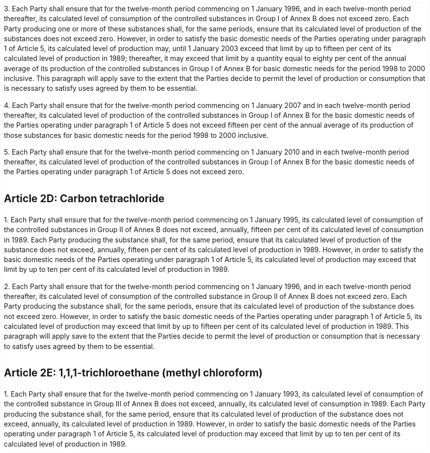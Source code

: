 3\. Each Party shall ensure that for the twelve-month period commencing on 1 January 1996, and in each twelve-month period thereafter, its calculated level of consumption of the controlled substances in Group I of Annex B does not exceed zero.
Each Party producing one or more of these substances shall, for the same periods, ensure that its calculated level of production of the substances does not exceed zero.
However, in order to satisfy the basic domestic needs of the Parties operating under paragraph 1 of Article 5, its calculated level of production may, until 1 January 2003 exceed that limit by up to fifteen per cent of its calculated level of production in 1989; thereafter, it may exceed that limit by a quantity equal to eighty per cent of the annual average of its production of the controlled substances in Group I of Annex B for basic domestic needs for the period 1998 to 2000 inclusive.
This paragraph will apply save to the extent that the Parties decide to permit the level of production or consumption that is necessary to satisfy uses agreed by them to be essential.

4\. Each Party shall ensure that for the twelve-month period commencing on 1 January 2007 and in each twelve-month period thereafter, its calculated level of production of the controlled substances in Group I of Annex B for the basic domestic needs of the Parties operating under paragraph 1 of Article 5 does not exceed fifteen per cent of the annual average of its production of those substances for basic domestic needs for the period 1998 to 2000 inclusive.

5\. Each Party shall ensure that for the twelve-month period commencing on 1 January 2010 and in each twelve-month period thereafter, its calculated level of production of the controlled substances in Group I of Annex B for the basic domestic needs of the Parties operating under paragraph 1 of Article 5 does not exceed zero.

## Article 2D: Carbon tetrachloride

1\. Each Party shall ensure that for the twelve-month period commencing on 1 January 1995, its calculated level of consumption of the controlled substances in Group II of Annex B does not exceed, annually, fifteen per cent of its calculated level of consumption in 1989.
Each Party producing the substance shall, for the same period, ensure that its calculated level of production of the substance does not exceed, annually, fifteen per cent of its calculated level of production in 1989.
However, in order to satisfy the basic domestic needs of the Parties operating under paragraph 1 of Article 5, its calculated level of production may exceed that limit by up to ten per cent of its calculated level of production in 1989.

2\. Each Party shall ensure that for the twelve-month period commencing on 1 January 1996, and in each twelve-month period thereafter, its calculated level of consumption of the controlled substance in Group II of Annex B does not exceed zero.
Each Party producing the substance shall, for the same periods, ensure that its calculated level of production of the substance does not exceed zero.
However, in order to satisfy the basic domestic needs of the Parties operating under paragraph 1 of Article 5, its calculated level of production may exceed that limit by up to fifteen per cent of its calculated level of production in 1989.
This paragraph will apply save to the extent that the Parties decide to permit the level of production or consumption that is necessary to satisfy uses agreed by them to be essential.

## Article 2E: 1,1,1-trichloroethane (methyl chloroform)

1\. Each Party shall ensure that for the twelve-month period commencing on 1 January 1993, its calculated level of consumption of the controlled substance in Group III of Annex B does not exceed, annually, its calculated level of consumption in 1989.
Each Party producing the substance shall, for the same period, ensure that its calculated level of production of the substance does not exceed, annually, its calculated level of production in 1989.
However, in order to satisfy the basic domestic needs of the Parties operating under paragraph 1 of Article 5, its calculated level of production may exceed that limit by up to ten per cent of its calculated level of production in 1989.

